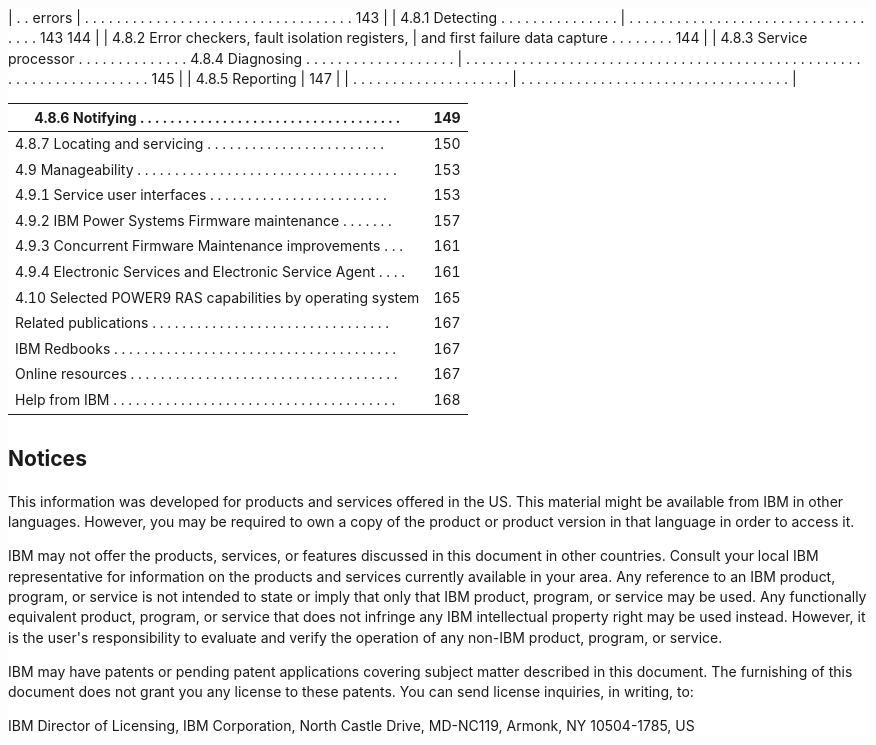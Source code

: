 | . . errors                                                                                                                           | . . . . . . . . . . . . . . . . . . . . . . . . . . . . . . . . . . 143                                                                            |
| 4.8.1 Detecting . . . . . . . . . . . . . . .                                                                                        | . . . . . . . . . . . . . . . . . . . . . . . . . . . . . . . . . . 143 144                                                                        |
| 4.8.2 Error checkers, fault isolation registers,                                                                                     | and first failure data capture . . . . . . . . 144                                                                                                 |
| 4.8.3 Service processor . . . . . . . . . . . . . . 4.8.4 Diagnosing . . . . . . . . . . . . . . . . . . .                           | . . . . . . . . . . . . . . . . . . . . . . . . . . . . . . . . . . . . . . . . . . . . . . . . . . . . . . . . . . . . . . . . . . . . 145        |
| 4.8.5 Reporting                                                                                                                      | 147                                                                                                                                                |
| . . . . . . . . . . . . . . . . . . . .                                                                                              | . . . . . . . . . . . . . . . . . . . . . . . . . . . . . . . . . .                                                                                |

| 4.8.6 Notifying . . . . . . . . . . . . . . . . . . . . . . . . . . . . . . . . . . .     |   149 |
|-------------------------------------------------------------------------------------------|-------|
| 4.8.7 Locating and servicing . . . . . . . . . . . . . . . . . . . . . . . .              |   150 |
| 4.9 Manageability . . . . . . . . . . . . . . . . . . . . . . . . . . . . . . . . . . .   |   153 |
| 4.9.1 Service user interfaces . . . . . . . . . . . . . . . . . . . . . . . .             |   153 |
| 4.9.2 IBM Power Systems Firmware maintenance . . . . . . .                                |   157 |
| 4.9.3 Concurrent Firmware Maintenance improvements . . .                                  |   161 |
| 4.9.4 Electronic Services and Electronic Service Agent . . . .                            |   161 |
| 4.10 Selected POWER9 RAS capabilities by operating system                                 |   165 |
| Related publications . . . . . . . . . . . . . . . . . . . . . . . . . . . . . . . .      |   167 |
| IBM Redbooks . . . . . . . . . . . . . . . . . . . . . . . . . . . . . . . . . . . . . .  |   167 |
| Online resources . . . . . . . . . . . . . . . . . . . . . . . . . . . . . . . . . . . .  |   167 |
| Help from IBM . . . . . . . . . . . . . . . . . . . . . . . . . . . . . . . . . . . . . . |   168 |

## Notices

This information was developed for products and services offered in the US. This material might be available from IBM in other languages. However, you may be required to own a copy of the product or product version in that language in order to access it.

IBM may not offer the products, services, or features discussed in this document in other countries. Consult your local IBM representative for information on the products and services currently available in your area. Any reference to an IBM product, program, or service is not intended to state or imply that only that IBM product, program, or service may be used. Any functionally equivalent product, program, or service that does not infringe any IBM intellectual property right may be used instead. However, it is the user's responsibility to evaluate and verify the operation of any non-IBM product, program, or service.

IBM may have patents or pending patent applications covering subject matter described in this document. The furnishing of this document does not grant you any license to these patents. You can send license inquiries, in writing, to:

IBM Director of Licensing, IBM Corporation, North Castle Drive, MD-NC119, Armonk, NY 10504-1785, US
